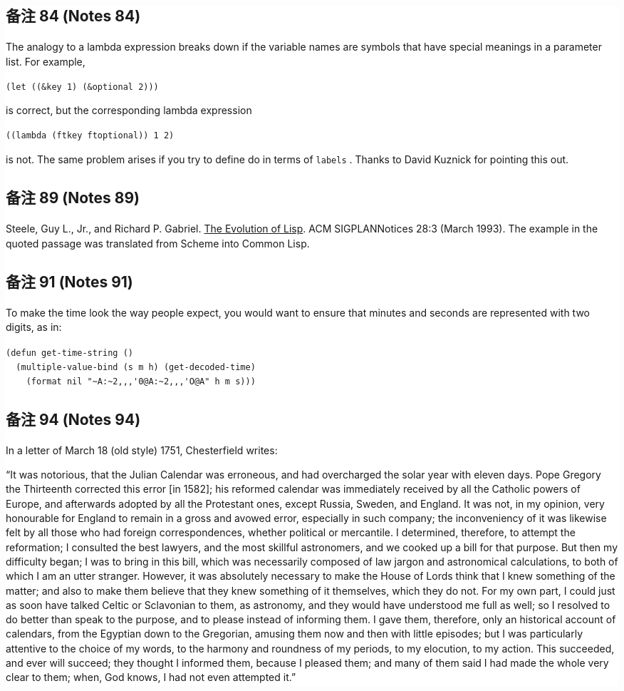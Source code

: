 备注 84 (Notes 84)
------------------

The analogy to a lambda expression breaks down if the variable names are
symbols that have special meanings in a parameter list. For example,

    (let ((&key 1) (&optional 2)))

is correct, but the corresponding lambda expression

    ((lambda (ftkey ftoptional)) 1 2)

is not. The same problem arises if you try to define do in terms of
`labels` . Thanks to David Kuznick for pointing this out.

备注 89 (Notes 89)
------------------

Steele, Guy L., Jr., and Richard P. Gabriel. [The Evolution of
Lisp](http://www.dreamsongs.com/Files/HOPL2-Uncut.pdf). ACM
SIGPLANNotices 28:3 (March 1993). The example in the quoted passage was
translated from Scheme into Common Lisp.

备注 91 (Notes 91)
------------------

To make the time look the way people expect, you would want to ensure
that minutes and seconds are represented with two digits, as in:

    (defun get-time-string ()
      (multiple-value-bind (s m h) (get-decoded-time)
        (format nil "~A:~2,,,'0@A:~2,,,'O@A" h m s)))

备注 94 (Notes 94)
------------------

In a letter of March 18 (old style) 1751, Chesterfield writes:

“It was notorious, that the Julian Calendar was erroneous, and had
overcharged the solar year with eleven days. Pope Gregory the Thirteenth
corrected this error [in 1582]; his reformed calendar was immediately
received by all the Catholic powers of Europe, and afterwards adopted by
all the Protestant ones, except Russia, Sweden, and England. It was not,
in my opinion, very honourable for England to remain in a gross and
avowed error, especially in such company; the inconveniency of it was
likewise felt by all those who had foreign correspondences, whether
political or mercantile. I determined, therefore, to attempt the
reformation; I consulted the best lawyers, and the most skillful
astronomers, and we cooked up a bill for that purpose. But then my
difficulty began; I was to bring in this bill, which was necessarily
composed of law jargon and astronomical calculations, to both of which I
am an utter stranger. However, it was absolutely necessary to make the
House of Lords think that I knew something of the matter; and also to
make them believe that they knew something of it themselves, which they
do not. For my own part, I could just as soon have talked Celtic or
Sclavonian to them, as astronomy, and they would have understood me full
as well; so I resolved to do better than speak to the purpose, and to
please instead of informing them. I gave them, therefore, only an
historical account of calendars, from the Egyptian down to the
Gregorian, amusing them now and then with little episodes; but I was
particularly attentive to the choice of my words, to the harmony and
roundness of my periods, to my elocution, to my action. This succeeded,
and ever will succeed; they thought I informed them, because I pleased
them; and many of them said I had made the whole very clear to them;
when, God knows, I had not even attempted it.”
